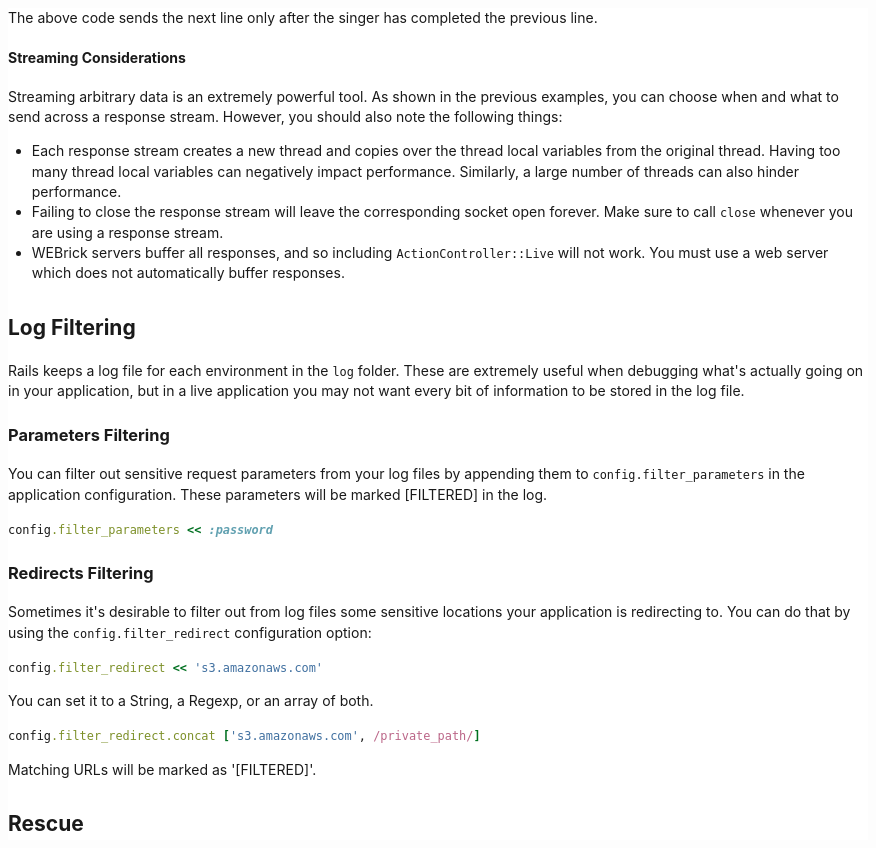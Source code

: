 The above code sends the next line only after the singer has completed the previous
line.

#### Streaming Considerations

Streaming arbitrary data is an extremely powerful tool. As shown in the previous
examples, you can choose when and what to send across a response stream. However,
you should also note the following things:

* Each response stream creates a new thread and copies over the thread local
  variables from the original thread. Having too many thread local variables can
  negatively impact performance. Similarly, a large number of threads can also
  hinder performance.
* Failing to close the response stream will leave the corresponding socket open
  forever. Make sure to call `close` whenever you are using a response stream.
* WEBrick servers buffer all responses, and so including `ActionController::Live`
  will not work. You must use a web server which does not automatically buffer
  responses.

Log Filtering
-------------

Rails keeps a log file for each environment in the `log` folder. These are extremely useful when debugging what's actually going on in your application, but in a live application you may not want every bit of information to be stored in the log file.

### Parameters Filtering

You can filter out sensitive request parameters from your log files by appending them to `config.filter_parameters` in the application configuration. These parameters will be marked [FILTERED] in the log.

```ruby
config.filter_parameters << :password
```

### Redirects Filtering

Sometimes it's desirable to filter out from log files some sensitive locations your application is redirecting to.
You can do that by using the `config.filter_redirect` configuration option:

```ruby
config.filter_redirect << 's3.amazonaws.com'
```

You can set it to a String, a Regexp, or an array of both.

```ruby
config.filter_redirect.concat ['s3.amazonaws.com', /private_path/]
```

Matching URLs will be marked as '[FILTERED]'.

Rescue
------
